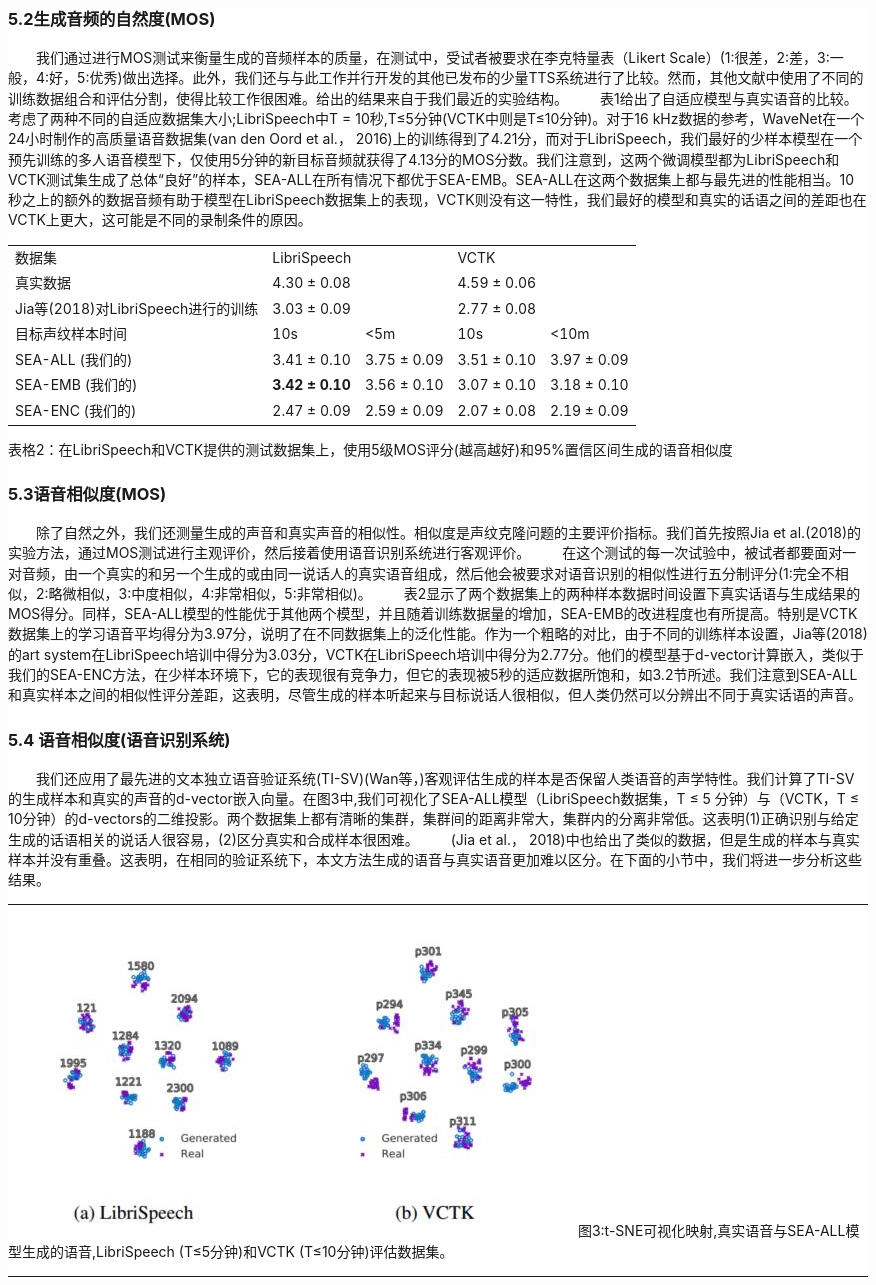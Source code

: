   
### 5.2生成音频的自然度(MOS)
  
&emsp;&emsp;我们通过进行MOS测试来衡量生成的音频样本的质量，在测试中，受试者被要求在李克特量表（Likert Scale）(1:很差，2:差，3:一般，4:好，5:优秀)做出选择。此外，我们还与与此工作并行开发的其他已发布的少量TTS系统进行了比较。然而，其他文献中使用了不同的训练数据组合和评估分割，使得比较工作很困难。给出的结果来自于我们最近的实验结构。
&emsp;&emsp;表1给出了自适应模型与真实语音的比较。考虑了两种不同的自适应数据集大小;LibriSpeech中T = 10秒,T≤5分钟(VCTK中则是T≤10分钟)。对于16 kHz数据的参考，WaveNet在一个24小时制作的高质量语音数据集(van den Oord et al.， 2016)上的训练得到了4.21分，而对于LibriSpeech，我们最好的少样本模型在一个预先训练的多人语音模型下，仅使用5分钟的新目标音频就获得了4.13分的MOS分数。我们注意到，这两个微调模型都为LibriSpeech和VCTK测试集生成了总体“良好”的样本，SEA-ALL在所有情况下都优于SEA-EMB。SEA-ALL在这两个数据集上都与最先进的性能相当。10秒之上的额外的数据音频有助于模型在LibriSpeech数据集上的表现，VCTK则没有这一特性，我们最好的模型和真实的话语之间的差距也在VCTK上更大，这可能是不同的录制条件的原因。
<table>
   <tr><td>数据集</td><td colspan=2>LibriSpeech</td><td colspan=2> VCTK</td></tr>
   <tr><td>真实数据</td><td colspan=2>4.30 ± 0.08<td colspan=2>4.59 ± 0.06 </td></tr>
   <tr><td>Jia等(2018)对LibriSpeech进行的训练</td><td colspan=2>3.03 ± 0.09</td><td colspan=2>2.77 ± 0.08 </td></tr>
   <tr><td>目标声纹样本时间</td><td>10s</td><td><5m</td><td>10s</td><td><10m</td></tr>
   <tr><td>SEA-ALL (我们的)</td><td>3.41 ± 0.10 </td><td>3.75 ± 0.09 </td><td>3.51 ± 0.10 </td><td>3.97 ± 0.09</td></tr>
   <tr><td>SEA-EMB (我们的)</td><td><strong>3.42 ± 0.10 </strong></td><td>3.56 ± 0.10 </td><td>3.07 ± 0.10 </td><td>3.18 ± 0.10</td></tr>
   <tr><td>SEA-ENC (我们的)</td><td>2.47 ± 0.09</td><td>2.59 ± 0.09 </td><td>2.07 ± 0.08 </td><td>2.19 ± 0.09</td></tr>
</table>
表格2：在LibriSpeech和VCTK提供的测试数据集上，使用5级MOS评分(越高越好)和95%置信区间生成的语音相似度
  
  
### 5.3语音相似度(MOS)
  
&emsp;&emsp;除了自然之外，我们还测量生成的声音和真实声音的相似性。相似度是声纹克隆问题的主要评价指标。我们首先按照Jia et al.(2018)的实验方法，通过MOS测试进行主观评价，然后接着使用语音识别系统进行客观评价。
&emsp;&emsp;在这个测试的每一次试验中，被试者都要面对一对音频，由一个真实的和另一个生成的或由同一说话人的真实语音组成，然后他会被要求对语音识别的相似性进行五分制评分(1:完全不相似，2:略微相似，3:中度相似，4:非常相似，5:非常相似)。
&emsp;&emsp;表2显示了两个数据集上的两种样本数据时间设置下真实话语与生成结果的MOS得分。同样，SEA-ALL模型的性能优于其他两个模型，并且随着训练数据量的增加，SEA-EMB的改进程度也有所提高。特别是VCTK数据集上的学习语音平均得分为3.97分，说明了在不同数据集上的泛化性能。作为一个粗略的对比，由于不同的训练样本设置，Jia等(2018)的art system在LibriSpeech培训中得分为3.03分，VCTK在LibriSpeech培训中得分为2.77分。他们的模型基于d-vector计算嵌入，类似于我们的SEA-ENC方法，在少样本环境下，它的表现很有竞争力，但它的表现被5秒的适应数据所饱和，如3.2节所述。我们注意到SEA-ALL和真实样本之间的相似性评分差距，这表明，尽管生成的样本听起来与目标说话人很相似，但人类仍然可以分辨出不同于真实话语的声音。
  
### 5.4 语音相似度(语音识别系统)
  
&emsp;&emsp;我们还应用了最先进的文本独立语音验证系统(TI-SV)(Wan等，)客观评估生成的样本是否保留人类语音的声学特性。我们计算了TI-SV 的生成样本和真实的声音的d-vector嵌入向量。在图3中,我们可视化了SEA-ALL模型（LibriSpeech数据集，T ≤ 5 分钟）与（VCTK，T ≤ 10分钟）的d-vectors的二维投影。两个数据集上都有清晰的集群，集群间的距离非常大，集群内的分离非常低。这表明(1)正确识别与给定生成的话语相关的说话人很容易，(2)区分真实和合成样本很困难。
&emsp;&emsp;(Jia et al.， 2018)中也给出了类似的数据，但是生成的样本与真实样本并没有重叠。这表明，在相同的验证系统下，本文方法生成的语音与真实语音更加难以区分。在下面的小节中，我们将进一步分析这些结果。
***
![avatar](./fig3.jpg )
图3:t-SNE可视化映射,真实语音与SEA-ALL模型生成的语音,LibriSpeech (T≤5分钟)和VCTK (T≤10分钟)评估数据集。
***